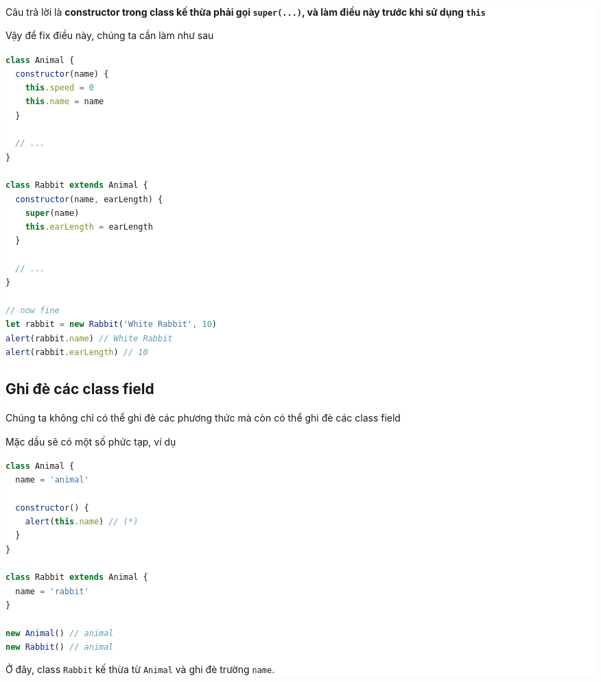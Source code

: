 Câu trả lời là
**constructor trong class kế thừa phải gọi `super(...)`, và làm điều này trước khi sử dụng `this`**

Vậy để fix điều này, chúng ta cần làm như sau

```js
class Animal {
  constructor(name) {
    this.speed = 0
    this.name = name
  }

  // ...
}

class Rabbit extends Animal {
  constructor(name, earLength) {
    super(name)
    this.earLength = earLength
  }

  // ...
}

// now fine
let rabbit = new Rabbit('White Rabbit', 10)
alert(rabbit.name) // White Rabbit
alert(rabbit.earLength) // 10
```

## Ghi đè các class field

Chúng ta không chỉ có thể ghi đè các phương thức mà còn có thể ghi đè các class field

Mặc dầu sẽ có một số phức tạp, ví dụ

```js
class Animal {
  name = 'animal'

  constructor() {
    alert(this.name) // (*)
  }
}

class Rabbit extends Animal {
  name = 'rabbit'
}

new Animal() // animal
new Rabbit() // animal
```

Ở đây, class `Rabbit` kế thừa từ `Animal` và ghi đè trường `name`.
